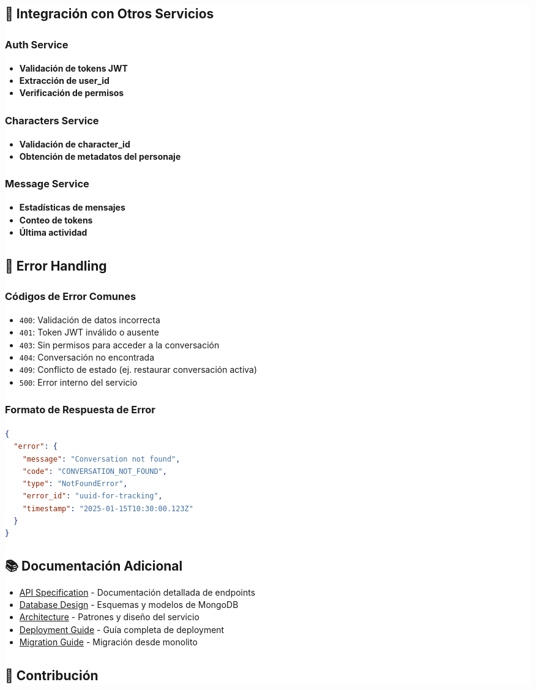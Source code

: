 ## 🔄 Integración con Otros Servicios

### Auth Service
- **Validación de tokens JWT**
- **Extracción de user_id**
- **Verificación de permisos**

### Characters Service  
- **Validación de character_id**
- **Obtención de metadatos del personaje**

### Message Service
- **Estadísticas de mensajes**
- **Conteo de tokens**
- **Última actividad**

## 🚨 Error Handling

### Códigos de Error Comunes
- `400`: Validación de datos incorrecta
- `401`: Token JWT inválido o ausente
- `403`: Sin permisos para acceder a la conversación
- `404`: Conversación no encontrada
- `409`: Conflicto de estado (ej. restaurar conversación activa)
- `500`: Error interno del servicio

### Formato de Respuesta de Error
```json
{
  "error": {
    "message": "Conversation not found",
    "code": "CONVERSATION_NOT_FOUND",
    "type": "NotFoundError",
    "error_id": "uuid-for-tracking",
    "timestamp": "2025-01-15T10:30:00.123Z"
  }
}
```

## 📚 Documentación Adicional

- [API Specification](./API_SPECIFICATION.md) - Documentación detallada de endpoints
- [Database Design](./DATABASE_DESIGN.md) - Esquemas y modelos de MongoDB
- [Architecture](./ARCHITECTURE.md) - Patrones y diseño del servicio
- [Deployment Guide](./DEPLOYMENT.md) - Guía completa de deployment
- [Migration Guide](./MIGRATION_GUIDE.md) - Migración desde monolito

## 🤝 Contribución
